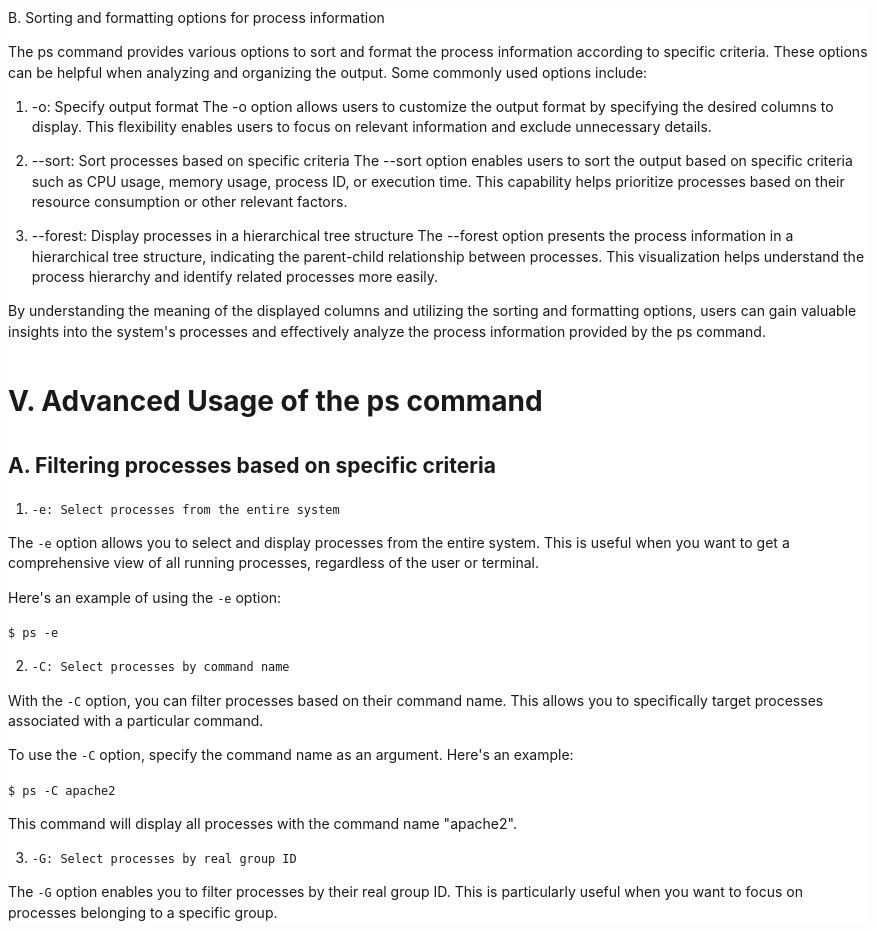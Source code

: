 B. Sorting and formatting options for process information

The ps command provides various options to sort and format the process information according to specific criteria. These options can be helpful when analyzing and organizing the output. Some commonly used options include:

1. -o: Specify output format
   The -o option allows users to customize the output format by specifying the desired columns to display. This flexibility enables users to focus on relevant information and exclude unnecessary details.

2. --sort: Sort processes based on specific criteria
   The --sort option enables users to sort the output based on specific criteria such as CPU usage, memory usage, process ID, or execution time. This capability helps prioritize processes based on their resource consumption or other relevant factors.

3. --forest: Display processes in a hierarchical tree structure
   The --forest option presents the process information in a hierarchical tree structure, indicating the parent-child relationship between processes. This visualization helps understand the process hierarchy and identify related processes more easily.

By understanding the meaning of the displayed columns and utilizing the sorting and formatting options, users can gain valuable insights into the system's processes and effectively analyze the process information provided by the ps command.
# V. Advanced Usage of the ps command

## A. Filtering processes based on specific criteria

1. `-e: Select processes from the entire system`

The `-e` option allows you to select and display processes from the entire system. This is useful when you want to get a comprehensive view of all running processes, regardless of the user or terminal.

Here's an example of using the `-e` option:

```markdown
$ ps -e
```

2. `-C: Select processes by command name`

With the `-C` option, you can filter processes based on their command name. This allows you to specifically target processes associated with a particular command.

To use the `-C` option, specify the command name as an argument. Here's an example:

```markdown
$ ps -C apache2
```

This command will display all processes with the command name "apache2".

3. `-G: Select processes by real group ID`

The `-G` option enables you to filter processes by their real group ID. This is particularly useful when you want to focus on processes belonging to a specific group.
